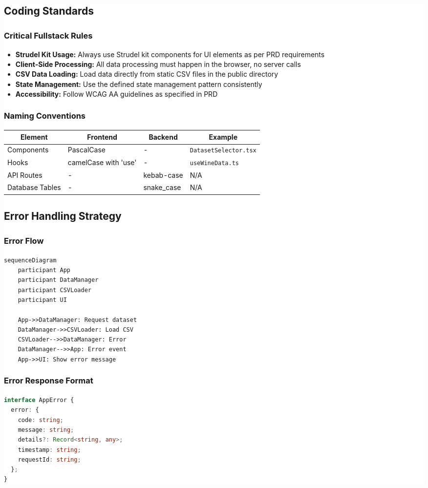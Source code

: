 ## Coding Standards

### Critical Fullstack Rules

- **Strudel Kit Usage:** Always use Strudel kit components for UI elements as per PRD requirements
- **Client-Side Processing:** All data processing must happen in the browser, no server calls
- **CSV Data Loading:** Load data directly from static CSV files in the public directory
- **State Management:** Use the defined state management pattern consistently
- **Accessibility:** Follow WCAG AA guidelines as specified in PRD

### Naming Conventions

| Element         | Frontend             | Backend    | Example               |
| --------------- | -------------------- | ---------- | --------------------- |
| Components      | PascalCase           | -          | `DatasetSelector.tsx` |
| Hooks           | camelCase with 'use' | -          | `useWineData.ts`      |
| API Routes      | -                    | kebab-case | N/A                   |
| Database Tables | -                    | snake_case | N/A                   |

## Error Handling Strategy

### Error Flow

```mermaid
sequenceDiagram
    participant App
    participant DataManager
    participant CSVLoader
    participant UI

    App->>DataManager: Request dataset
    DataManager->>CSVLoader: Load CSV
    CSVLoader-->>DataManager: Error
    DataManager-->>App: Error event
    App->>UI: Show error message
```

### Error Response Format

```typescript
interface AppError {
  error: {
    code: string;
    message: string;
    details?: Record<string, any>;
    timestamp: string;
    requestId: string;
  };
}
```
